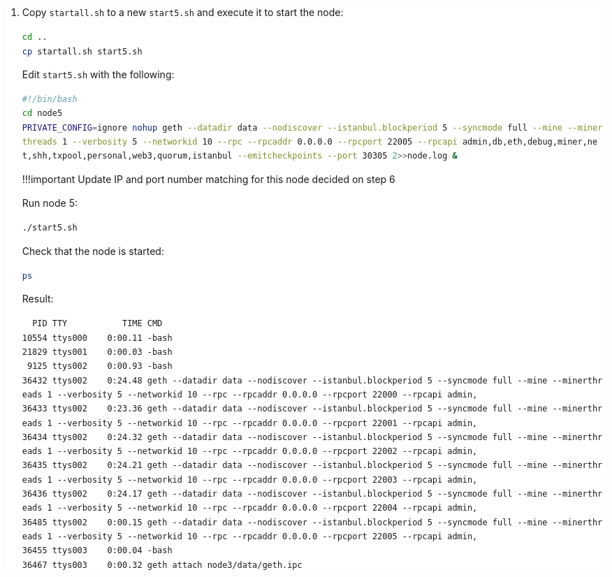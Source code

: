 1. Copy `startall.sh` to a new `start5.sh` and execute it to start the node:

    ```bash
    cd ..
    cp startall.sh start5.sh
    ```

    Edit `start5.sh` with the following:

    ```bash
    #!/bin/bash
    cd node5
    PRIVATE_CONFIG=ignore nohup geth --datadir data --nodiscover --istanbul.blockperiod 5 --syncmode full --mine --minerthreads 1 --verbosity 5 --networkid 10 --rpc --rpcaddr 0.0.0.0 --rpcport 22005 --rpcapi admin,db,eth,debug,miner,net,shh,txpool,personal,web3,quorum,istanbul --emitcheckpoints --port 30305 2>>node.log &
    ```

    !!!important
        Update IP and port number matching for this node decided on step 6

    Run node 5:

    ```bash
    ./start5.sh
    ```

    Check that the node is started:

    ```bash
    ps
    ```

    Result:

    ```text
      PID TTY           TIME CMD
    10554 ttys000    0:00.11 -bash
    21829 ttys001    0:00.03 -bash
     9125 ttys002    0:00.93 -bash
    36432 ttys002    0:24.48 geth --datadir data --nodiscover --istanbul.blockperiod 5 --syncmode full --mine --minerthreads 1 --verbosity 5 --networkid 10 --rpc --rpcaddr 0.0.0.0 --rpcport 22000 --rpcapi admin,
    36433 ttys002    0:23.36 geth --datadir data --nodiscover --istanbul.blockperiod 5 --syncmode full --mine --minerthreads 1 --verbosity 5 --networkid 10 --rpc --rpcaddr 0.0.0.0 --rpcport 22001 --rpcapi admin,
    36434 ttys002    0:24.32 geth --datadir data --nodiscover --istanbul.blockperiod 5 --syncmode full --mine --minerthreads 1 --verbosity 5 --networkid 10 --rpc --rpcaddr 0.0.0.0 --rpcport 22002 --rpcapi admin,
    36435 ttys002    0:24.21 geth --datadir data --nodiscover --istanbul.blockperiod 5 --syncmode full --mine --minerthreads 1 --verbosity 5 --networkid 10 --rpc --rpcaddr 0.0.0.0 --rpcport 22003 --rpcapi admin,
    36436 ttys002    0:24.17 geth --datadir data --nodiscover --istanbul.blockperiod 5 --syncmode full --mine --minerthreads 1 --verbosity 5 --networkid 10 --rpc --rpcaddr 0.0.0.0 --rpcport 22004 --rpcapi admin,
    36485 ttys002    0:00.15 geth --datadir data --nodiscover --istanbul.blockperiod 5 --syncmode full --mine --minerthreads 1 --verbosity 5 --networkid 10 --rpc --rpcaddr 0.0.0.0 --rpcport 22005 --rpcapi admin,
    36455 ttys003    0:00.04 -bash
    36467 ttys003    0:00.32 geth attach node3/data/geth.ipc
    ```
